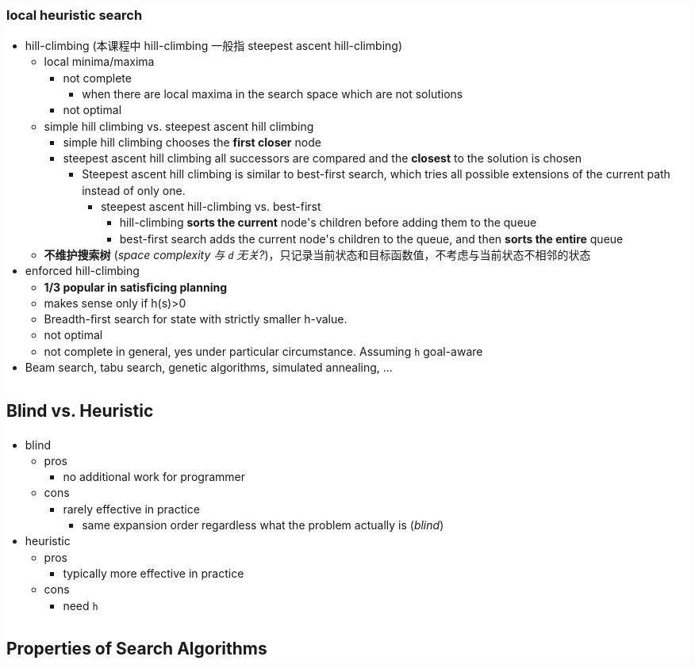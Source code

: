 ### local heuristic search
+ hill-climbing (本课程中 hill-climbing 一般指 steepest ascent hill-climbing)
    * local minima/maxima
        - not complete
            + when there are local maxima in the search space which are not solutions
        - not optimal
    * simple hill climbing vs. steepest ascent hill climbing
        - simple hill climbing chooses the __first closer__ node
        - steepest ascent hill climbing all successors are compared and the __closest__ to the solution is chosen
            + Steepest ascent hill climbing is similar to best-first search, which tries all possible extensions of the current path instead of only one.
                * steepest ascent hill-climbing vs. best-first
                    - hill-climbing __sorts the current__ node's children before adding them to the queue
                    - best-first search adds the current node's children to the queue, and then __sorts the entire__ queue
    * __不维护搜索树__ (_space complexity 与 `d` 无关?_)，只记录当前状态和目标函数值，不考虑与当前状态不相邻的状态
+ enforced hill-climbing
    * __1/3 popular in satisﬁcing planning__
    * makes sense only if h(s)>0
    * Breadth-ﬁrst search for state with strictly smaller h-value.
    * not optimal
    * not complete in general, yes under particular circumstance. Assuming `h` goal-aware
+ Beam search, tabu search, genetic algorithms, simulated annealing, ...

## Blind vs. Heuristic
+ blind
    * pros
        - no additional work for programmer
    * cons
        - rarely effective in practice
            + same expansion order regardless what the problem actually is (_blind_) 
+ heuristic
    * pros
        - typically more effective in practice
    * cons
        - need `h`
        

## Properties of Search Algorithms

